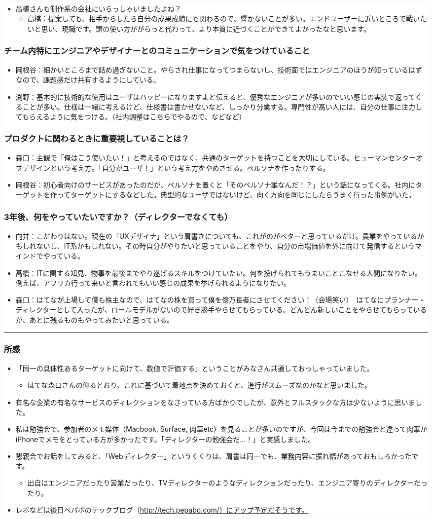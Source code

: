 + 高橋さんも制作系の会社にいらっしゃいましたよね？
  - 高橋：提案しても、相手からしたら自分の成果成績にも関わるので、響かないことが多い。エンドユーザーに近いところで戦いたいと思い、現職です。頭の使い方ががらっと代わって、より本質に近づくことができてよかったなと思います。

### チーム内特にエンジニアやデザイナーとのコミュニケーションで気をつけていること
+ 岡根谷：細かいところまで詰め過ぎないこと。やらされ仕事になってつまらないし、技術面ではエンジニアのほうが知っているはずなので、課題感だけ共有するようにしている。

+ 渕野：基本的に技術的な使用はユーザはハッピーになりますよと伝えると、優秀なエンジニアが多いのでいい感じの実装で返ってくることが多い。仕様は一緒に考えるけど、仕様書は書かせないなど、しっかり分業する。専門性が高い人には、自分の仕事に注力してもらえるように気をつける。（社内調整はこちらでやるので、などなど）

### プロダクトに関わるときに重要視していることは？
+ 森口：主観で「俺はこう使いたい！」と考えるのではなく、共通のターゲットを持つことを大切にしている。ヒューマンセンターオブデザインという考え方。「自分がユーザ！」という考え方をやめさせる。ペルソナを作ったりする。

+ 岡根谷：初心者向けのサービスがあったのだが、ペルソナを置くと「そのペルソナ誰なんだ！？」という話になってくる。社内にターゲットを作ってターゲットにするなどした。典型的なユーザではないけど、向く方向を同じにしたらうまく行った事例がいた。

### 3年後、何をやっていたいですか？（ディレクターでなくても）
+ 向井：こだわりはない。現在の「UXデザイナ」という肩書きについても、これがのがベターと思っているだけ。農業をやっているかもしれないし、IT系かもしれない。その時自分がやりたいと思っていることをやり、自分の市場価値を外に向けて発信するというマインドでやっている。

+ 高橋：ITに関する知見、物事を最後までやり遂げるスキルをつけていたい。何を投げられてもうまいことこなせる人間になりたい。例えば、アフリカ行って来いと言われてもいい感じの成果を挙げられるようになりたい。

+ 森口：はてなが上場して僕も株主なので、はてなの株を買って僕を億万長者にさせてください！（会場笑い）　はてなにプランナー・ディレクターとして入ったが、ロールモデルがないので好き勝手やらせてもらっている。どんどん新しいことをやらせてもらっているが、あとに残るものもやってみたいと思っている。

---

### 所感
+ 「同一の具体性あるターゲットに向けて、数値で評価する」ということがみなさん共通しておっしゃっていました。
  - はてな森口さんの仰るとおり、これに基づいて着地点を決めておくと、進行がスムーズなのかなと思いました。

+ 有名な企業の有名なサービスのディレクションをなさっている方ばかりでしたが、意外とフルスタックな方は少ないように思いました。

+ 私は勉強会で、参加者のメモ媒体（Macbook, Surface, 肉筆etc）を見ることが多いのですが、今回は今までの勉強会と違って肉筆かiPhoneでメモをとっている方が多かったです。「ディレクターの勉強会だ...！」と実感しました。

+ 懇親会でお話をしてみると、「Webディレクター」というくくりは、肩書は同一でも、業務内容に振れ幅があっておもしろかったです。
  - 出自はエンジニアだったり営業だったり、TVディレクターのようなディレクションだったり、エンジニア寄りのディレクターだったり。

+ レポなどは後日ペパボのテックブログ（http://tech.pepabo.com/）にアップ予定だそうです。
